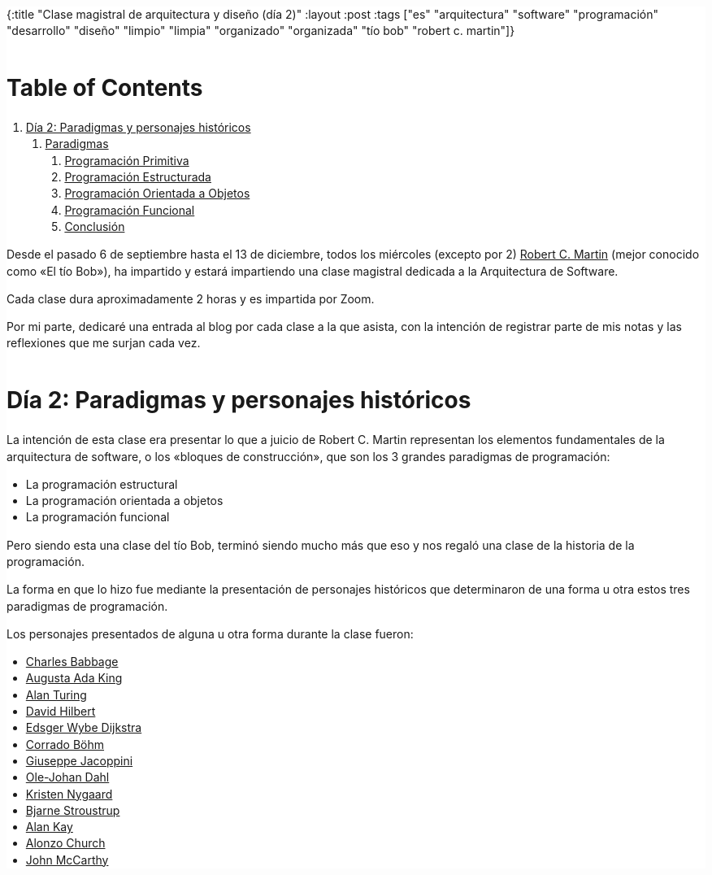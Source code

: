{:title "Clase magistral de arquitectura y diseño (día 2)"
 :layout :post
 :tags ["es" "arquitectura" "software" "programación" "desarrollo" "diseño" "limpio" "limpia" "organizado" "organizada" "tío bob" "robert c. martin"]}

# Table of Contents

1.  [Día 2: Paradigmas y personajes históricos](#org1ad446c)
    1.  [Paradigmas](#org172eb10)
        1.  [Programación Primitiva](#org02b18ce)
        2.  [Programación Estructurada](#org2f4cf9f)
        3.  [Programación Orientada a Objetos](#orgf235cc0)
        4.  [Programación Funcional](#orgf06ddf7)
        5.  [Conclusión](#org2925115)

Desde el pasado 6 de septiembre hasta el 13 de diciembre, todos los
miércoles (excepto por 2) [Robert C. Martin](https://es.wikipedia.org/wiki/Robert_C._Martin) (mejor conocido como «El
tío Bob»), ha impartido y estará impartiendo una clase magistral
dedicada a la Arquitectura de Software.

Cada clase dura aproximadamente 2 horas y es impartida por Zoom.

Por mi parte, dedicaré una entrada al blog por cada clase a la que
asista, con la intención de registrar parte de mis notas y las
reflexiones que me surjan cada vez.


<a id="org1ad446c"></a>

# Día 2: Paradigmas y personajes históricos

La intención de esta clase era presentar lo que a juicio de Robert
C. Martin representan los elementos fundamentales de la arquitectura
de software, o los «bloques de construcción», que son los 3 grandes
paradigmas de programación:

-   La programación estructural
-   La programación orientada a objetos
-   La programación funcional

Pero siendo esta una clase del tío Bob, terminó siendo mucho más que
eso y nos regaló una clase de la historia de la programación.

La forma en que lo hizo fue mediante la presentación de personajes
históricos que determinaron de una forma u otra estos tres paradigmas
de programación.

Los personajes presentados de alguna u otra forma durante la clase
fueron:

-   [Charles Babbage](https://es.wikipedia.org/wiki/Charles_Babbage)
-   [Augusta Ada King](https://es.wikipedia.org/wiki/Ada_Lovelace)
-   [Alan Turing](https://es.wikipedia.org/wiki/Alan_Turing)
-   [David Hilbert](https://es.wikipedia.org/wiki/David_Hilbert)
-   [Edsger Wybe Dijkstra](https://es.wikipedia.org/wiki/Edsger_Dijkstra)
-   [Corrado Böhm](https://es.wikipedia.org/wiki/Corrado_B%C3%B6hm)
-   [Giuseppe Jacoppini](https://it.wikipedia.org/wiki/Giuseppe_Jacopini)
-   [Ole-Johan Dahl](https://es.wikipedia.org/wiki/Ole-Johan_Dahl)
-   [Kristen Nygaard](https://es.wikipedia.org/wiki/Kristen_Nygaard)
-   [Bjarne Stroustrup](https://es.wikipedia.org/wiki/Bjarne_Stroustrup)
-   [Alan Kay](https://es.wikipedia.org/wiki/Alan_Kay)
-   [Alonzo Church](https://es.wikipedia.org/wiki/Alonzo_Church)
-   [John McCarthy](https://es.wikipedia.org/wiki/John_McCarthy_(cient%C3%ADfico))
